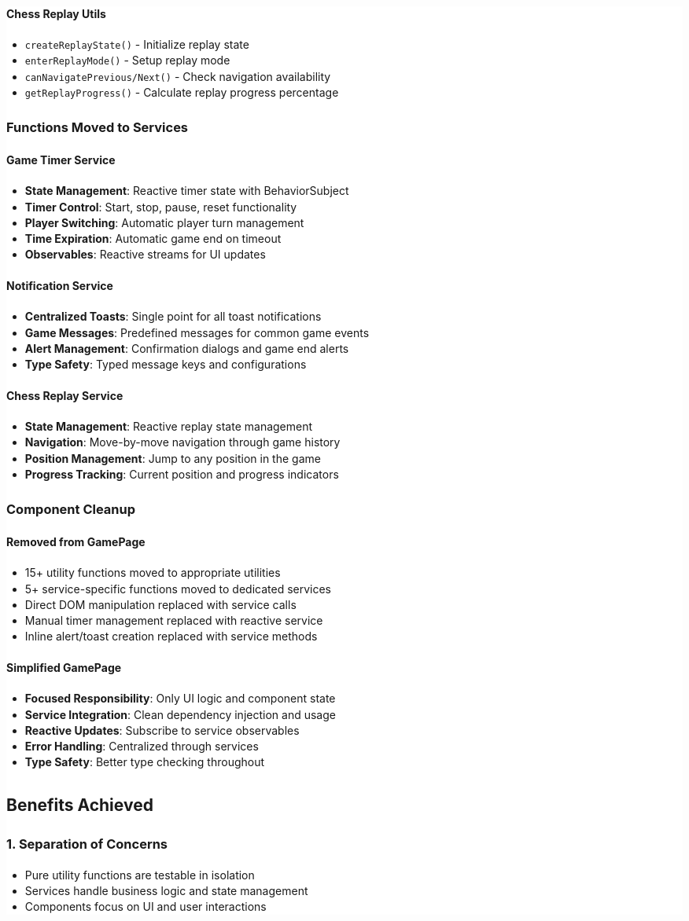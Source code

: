 #### Chess Replay Utils
- `createReplayState()` - Initialize replay state
- `enterReplayMode()` - Setup replay mode
- `canNavigatePrevious/Next()` - Check navigation availability
- `getReplayProgress()` - Calculate replay progress percentage

### Functions Moved to Services

#### Game Timer Service
- **State Management**: Reactive timer state with BehaviorSubject
- **Timer Control**: Start, stop, pause, reset functionality
- **Player Switching**: Automatic player turn management
- **Time Expiration**: Automatic game end on timeout
- **Observables**: Reactive streams for UI updates

#### Notification Service
- **Centralized Toasts**: Single point for all toast notifications
- **Game Messages**: Predefined messages for common game events
- **Alert Management**: Confirmation dialogs and game end alerts
- **Type Safety**: Typed message keys and configurations

#### Chess Replay Service
- **State Management**: Reactive replay state management
- **Navigation**: Move-by-move navigation through game history
- **Position Management**: Jump to any position in the game
- **Progress Tracking**: Current position and progress indicators

### Component Cleanup

#### Removed from GamePage
- 15+ utility functions moved to appropriate utilities
- 5+ service-specific functions moved to dedicated services
- Direct DOM manipulation replaced with service calls
- Manual timer management replaced with reactive service
- Inline alert/toast creation replaced with service methods

#### Simplified GamePage
- **Focused Responsibility**: Only UI logic and component state
- **Service Integration**: Clean dependency injection and usage
- **Reactive Updates**: Subscribe to service observables
- **Error Handling**: Centralized through services
- **Type Safety**: Better type checking throughout

## Benefits Achieved

### 1. **Separation of Concerns**
- Pure utility functions are testable in isolation
- Services handle business logic and state management
- Components focus on UI and user interactions
